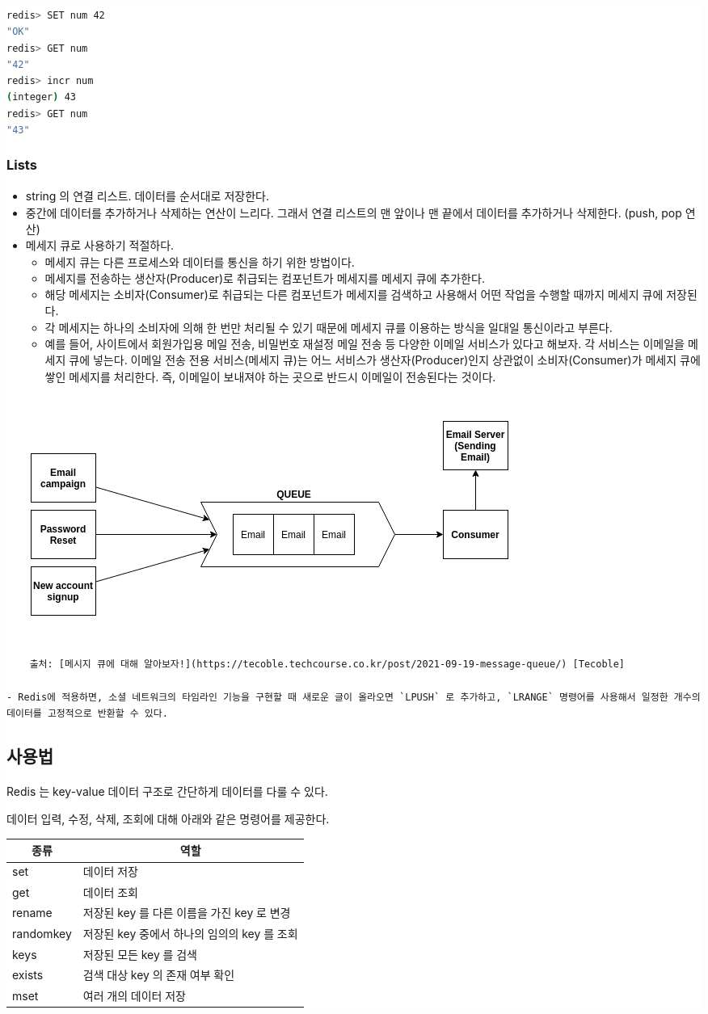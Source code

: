 ```bash
redis> SET num 42
"OK"
redis> GET num
"42"
redis> incr num
(integer) 43
redis> GET num
"43"
```

### Lists

- string 의 연결 리스트. 데이터를 순서대로 저장한다.
- 중간에 데이터를 추가하거나 삭제하는 연산이 느리다. 그래서 연결 리스트의 맨 앞이나 맨 끝에서 데이터를 추가하거나 삭제한다. (push, pop 연산)
- 메세지 큐로 사용하기 적절하다.
    - 메세지 큐는 다른 프로세스와 데이터를 통신을 하기 위한 방법이다.
    - 메세지를 전송하는 생산자(Producer)로 취급되는 컴포넌트가 메세지를 메세지 큐에 추가한다.
    - 해당 메세지는 소비자(Consumer)로 취급되는 다른 컴포넌트가 메세지를 검색하고 사용해서 어떤 작업을 수행할 때까지 메세지 큐에 저장된다.
    - 각 메세지는 하나의 소비자에 의해 한 번만 처리될 수 있기 때문에 메세지 큐를 이용하는 방식을 일대일 통신이라고 부른다.
    - 예를 들어, 사이트에서 회원가입용 메일 전송, 비밀번호 재설정 메일 전송 등 다양한 이메일 서비스가 있다고 해보자. 각 서비스는 이메일을 메세지 큐에 넣는다. 이메일 전송 전용 서비스(메세지 큐)는 어느 서비스가 생산자(Producer)인지 상관없이 소비자(Consumer)가 메세지 큐에 쌓인 메세지를 처리한다. 즉, 이메일이 보내져야 하는 곳으로 반드시 이메일이 전송된다는 것이다.

![2.png](/assets/images/2023/2023-10-03-about-redis/2.png)

        출처: [메시지 큐에 대해 알아보자!](https://tecoble.techcourse.co.kr/post/2021-09-19-message-queue/) [Tecoble]

    - Redis에 적용하면, 소셜 네트워크의 타임라인 기능을 구현할 때 새로운 글이 올라오면 `LPUSH` 로 추가하고, `LRANGE` 명령어를 사용해서 일정한 개수의 데이터를 고정적으로 반환할 수 있다.

## 사용법

Redis 는 key-value 데이터 구조로 간단하게 데이터를 다룰 수 있다.

데이터 입력, 수정, 삭제, 조회에 대해 아래와 같은 명령어를 제공한다.

| 종류 | 역할 |
| --- | --- |
| set | 데이터 저장 |
| get | 데이터 조회 |
| rename | 저장된 key 를 다른 이름을 가진 key 로 변경 |
| randomkey | 저장된 key 중에서 하나의 임의의 key 를 조회 |
| keys | 저장된 모든 key 를 검색 |
| exists | 검색 대상 key 의 존재 여부 확인 |
| mset | 여러 개의 데이터 저장 |